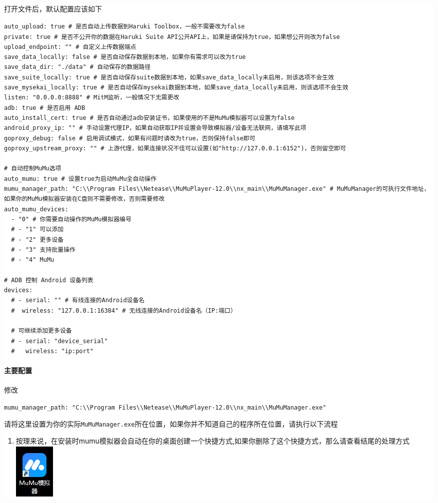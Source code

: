 打开文件后，默认配置应该如下

```
auto_upload: true # 是否自动上传数据到Haruki Toolbox，一般不需要改为false
private: true # 是否不公开你的数据在Haruki Suite API公开API上，如果是请保持为true，如果想公开则改为false
upload_endpoint: "" # 自定义上传数据端点
save_data_locally: false # 是否自动保存数据到本地，如果你有需求可以改为true
save_data_dir: "./data" # 自动保存的数据路径
save_suite_locally: true # 是否自动保存suite数据到本地，如果save_data_locally未启用，则该选项不会生效
save_mysekai_locally: true # 是否自动保存mysekai数据到本地，如果save_data_locally未启用，则该选项不会生效
listen: "0.0.0.0:8888" # MitM监听，一般情况下无需更改
adb: true # 是否启用 ADB
auto_install_cert: true # 是否自动通过adb安装证书，如果使用的不是MuMu模拟器可以设置为false
android_proxy_ip: "" # 手动设置代理IP，如果自动获取IP并设置会导致模拟器/设备无法联网，请填写此项
goproxy_debug: false # 启用调试模式，如果有问题时请改为true，否则保持false即可
goproxy_upstream_proxy: "" # 上游代理，如果连接状况不佳可以设置(如"http://127.0.0.1:6152")，否则留空即可

# 自动控制MuMu选项
auto_mumu: true # 设置true为启动MuMu全自动操作
mumu_manager_path: "C:\\Program Files\\Netease\\MuMuPlayer-12.0\\nx_main\\MuMuManager.exe" # MuMuManager的可执行文件地址，如果你的MuMu模拟器安装在C盘则不需要修改，否则需要修改
auto_mumu_devices:
  - "0" # 你需要自动操作的MuMu模拟器编号
  # - "1" 可以添加
  # - "2" 更多设备
  # - "3" 支持批量操作
  # - "4" MuMu

# ADB 控制 Android 设备列表
devices:
  # - serial: "" # 有线连接的Android设备名
  #  wireless: "127.0.0.1:16384" # 无线连接的Android设备名（IP:端口）

  # 可继续添加更多设备
  # - serial: "device_serial"
  #   wireless: "ip:port"
```

#### 主要配置

修改

```
mumu_manager_path: "C:\\Program Files\\Netease\\MuMuPlayer-12.0\\nx_main\\MuMuManager.exe"
```

请将这里设置为你的实际`MuMuManager.exe`所在位置，如果你并不知道自己的程序所在位置，请执行以下流程

1. 按理来说，在安装时mumu模拟器会自动在你的桌面创建一个快捷方式,如果你删除了这个快捷方式，那么请查看结尾的处理方式
   ![114514](./asset/114514.png)
